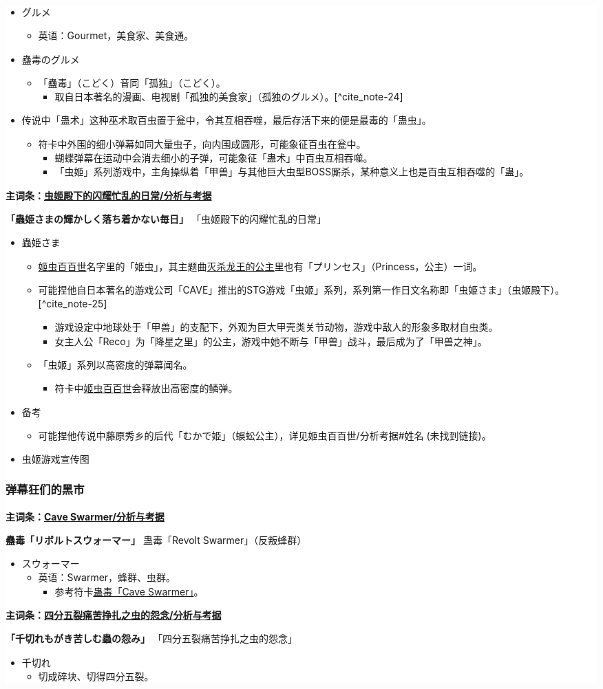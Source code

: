 
- グルメ
  - 英语：Gourmet，美食家、美食通。

- 蠱毒のグルメ
  - 「蠱毒」（こどく）音同「孤独」（こどく）。
    - 取自日本著名的漫画、电视剧「孤独的美食家」（孤独のグルメ）。[^cite_note-24]


- 传说中「蛊术」这种巫术取百虫置于瓮中，令其互相吞噬，最后存活下来的便是最毒的「蛊虫」。
  - 符卡中外围的细小弹幕如同大量虫子，向内围成圆形，可能象征百虫在瓮中。
    - 蝴蝶弹幕在运动中会消去细小的子弹，可能象征「蛊术」中百虫互相吞噬。
    - 「虫姬」系列游戏中，主角操纵着「甲兽」与其他巨大虫型BOSS厮杀，某种意义上也是百虫互相吞噬的「蛊」。



  
  

 **主词条：[虫姬殿下的闪耀忙乱的日常/分析与考据](./虫姬殿下的闪耀忙乱的日常-分析与考据.md)** 
  
  
 **「蟲姫さまの輝かしく落ち着かない毎日」**  「虫姬殿下的闪耀忙乱的日常」
  

- 蟲姫さま
  - [姬虫百百世](./姬虫百百世.md)名字里的「姫虫」，其主题曲[灭杀龙王的公主](./灭杀龙王的公主.md)里也有「プリンセス」（Princess，公主）一词。
  - 可能捏他自日本著名的游戏公司「CAVE」推出的STG游戏「虫姬」系列，系列第一作日文名称即「虫姫さま」（虫姬殿下）。[^cite_note-25]
    - 游戏设定中地球处于「甲兽」的支配下，外观为巨大甲壳类关节动物，游戏中敌人的形象多取材自虫类。
    - 女主人公「Reco」为「降星之里」的公主，游戏中她不断与「甲兽」战斗，最后成为了「甲兽之神」。

  - 「虫姬」系列以高密度的弹幕闻名。
    - 符卡中[姬虫百百世](./姬虫百百世.md)会释放出高密度的鳞弹。


- 备考
  - 可能捏他传说中藤原秀乡的后代「むかで姫」（蜈蚣公主），详见姬虫百百世/分析考据#姓名 (未找到链接)。


- [](./文件-虫姬游戏宣传图.jpg.md)虫姬游戏宣传图


### 弹幕狂们的黑市
  
 **主词条：[Cave Swarmer/分析与考据](./Cave_Swarmer-分析与考据.md)** 
  
  
 **蠱毒「リボルトスウォーマー」**  蛊毒「Revolt Swarmer」（反叛蜂群）
  

- スウォーマー
  - 英语：Swarmer，蜂群、虫群。
    - 参考符卡[蛊毒「Cave Swarmer」](./蛊毒「Cave_Swarmer」.md)。



  
  

 **主词条：[四分五裂痛苦挣扎之虫的怨念/分析与考据](./四分五裂痛苦挣扎之虫的怨念-分析与考据.md)** 
  
  
 **「千切れもがき苦しむ蟲の怨み」**  「四分五裂痛苦挣扎之虫的怨念」
  

- 千切れ
  - 切成碎块、切得四分五裂。


[^cite_note-1]: [日本伝承大鑑/岩手/むかで姫の墓](https://japanmystery.com/iwate/mukade.html)